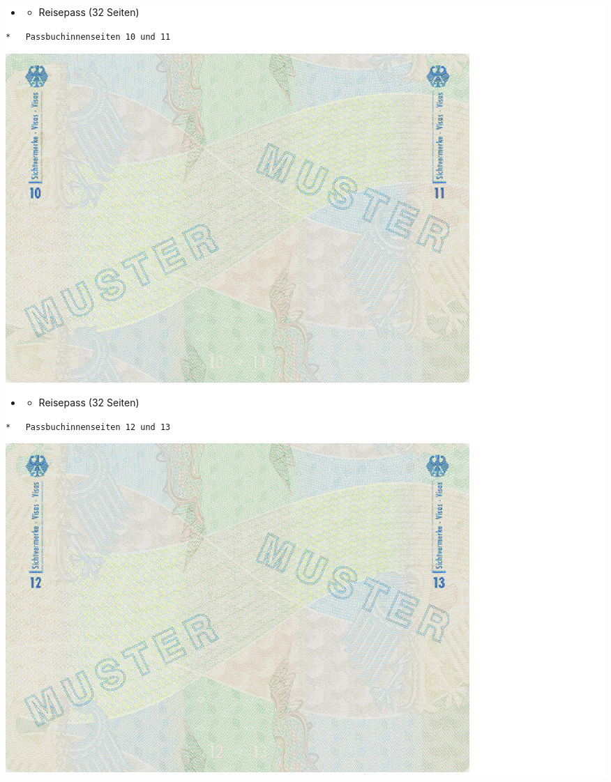 *    *   Reisepass (32 Seiten)

    *   Passbuchinnenseiten 10 und 11




![bgbl1_2017_j0162-1_0090.jpg](bgbl1_2017_j0162-1_0090.jpg)

*    *   Reisepass (32 Seiten)

    *   Passbuchinnenseiten 12 und 13




![bgbl1_2017_j0162-1_0100.jpg](bgbl1_2017_j0162-1_0100.jpg)
